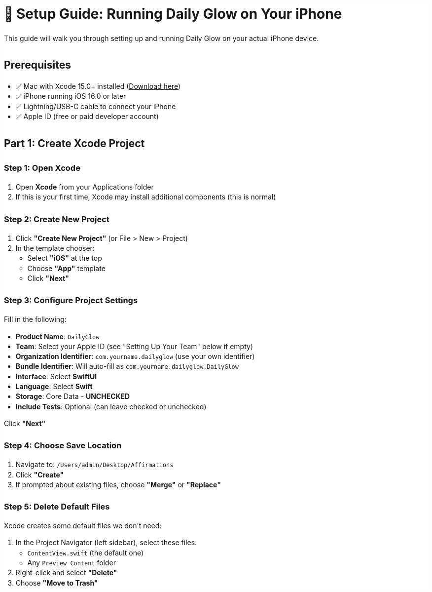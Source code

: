 # 📱 Setup Guide: Running Daily Glow on Your iPhone

This guide will walk you through setting up and running Daily Glow on your actual iPhone device.

## Prerequisites

- ✅ Mac with Xcode 15.0+ installed ([Download here](https://apps.apple.com/app/xcode/id497799835))
- ✅ iPhone running iOS 16.0 or later
- ✅ Lightning/USB-C cable to connect your iPhone
- ✅ Apple ID (free or paid developer account)

## Part 1: Create Xcode Project

### Step 1: Open Xcode
1. Open **Xcode** from your Applications folder
2. If this is your first time, Xcode may install additional components (this is normal)

### Step 2: Create New Project
1. Click **"Create New Project"** (or File > New > Project)
2. In the template chooser:
   - Select **"iOS"** at the top
   - Choose **"App"** template
   - Click **"Next"**

### Step 3: Configure Project Settings
Fill in the following:
- **Product Name**: `DailyGlow`
- **Team**: Select your Apple ID (see "Setting Up Your Team" below if empty)
- **Organization Identifier**: `com.yourname.dailyglow` (use your own identifier)
- **Bundle Identifier**: Will auto-fill as `com.yourname.dailyglow.DailyGlow`
- **Interface**: Select **SwiftUI**
- **Language**: Select **Swift**
- **Storage**: Core Data - **UNCHECKED**
- **Include Tests**: Optional (can leave checked or unchecked)

Click **"Next"**

### Step 4: Choose Save Location
1. Navigate to: `/Users/admin/Desktop/Affirmations`
2. Click **"Create"**
3. If prompted about existing files, choose **"Merge"** or **"Replace"**

### Step 5: Delete Default Files
Xcode creates some default files we don't need:
1. In the Project Navigator (left sidebar), select these files:
   - `ContentView.swift` (the default one)
   - Any `Preview Content` folder
2. Right-click and select **"Delete"**
3. Choose **"Move to Trash"**
